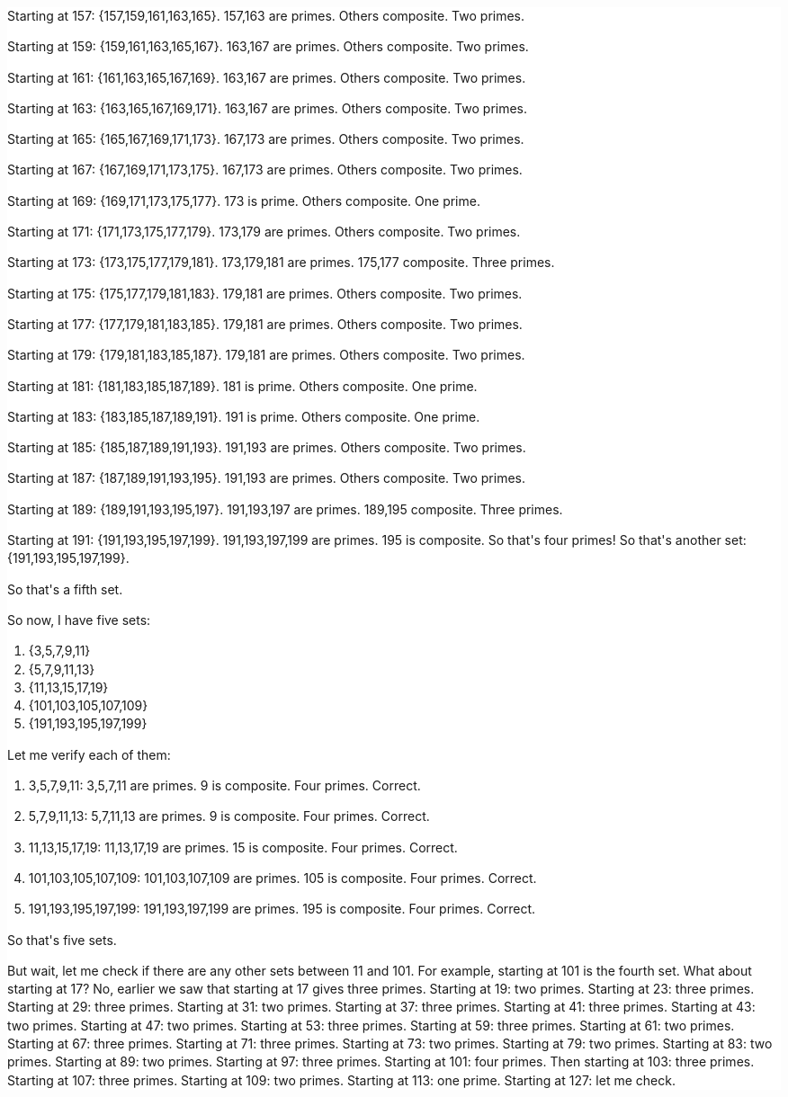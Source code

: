 Starting at 157: {157,159,161,163,165}. 157,163 are primes. Others composite. Two primes. 

Starting at 159: {159,161,163,165,167}. 163,167 are primes. Others composite. Two primes. 

Starting at 161: {161,163,165,167,169}. 163,167 are primes. Others composite. Two primes. 

Starting at 163: {163,165,167,169,171}. 163,167 are primes. Others composite. Two primes. 

Starting at 165: {165,167,169,171,173}. 167,173 are primes. Others composite. Two primes. 

Starting at 167: {167,169,171,173,175}. 167,173 are primes. Others composite. Two primes. 

Starting at 169: {169,171,173,175,177}. 173 is prime. Others composite. One prime. 

Starting at 171: {171,173,175,177,179}. 173,179 are primes. Others composite. Two primes. 

Starting at 173: {173,175,177,179,181}. 173,179,181 are primes. 175,177 composite. Three primes. 

Starting at 175: {175,177,179,181,183}. 179,181 are primes. Others composite. Two primes. 

Starting at 177: {177,179,181,183,185}. 179,181 are primes. Others composite. Two primes. 

Starting at 179: {179,181,183,185,187}. 179,181 are primes. Others composite. Two primes. 

Starting at 181: {181,183,185,187,189}. 181 is prime. Others composite. One prime. 

Starting at 183: {183,185,187,189,191}. 191 is prime. Others composite. One prime. 

Starting at 185: {185,187,189,191,193}. 191,193 are primes. Others composite. Two primes. 

Starting at 187: {187,189,191,193,195}. 191,193 are primes. Others composite. Two primes. 

Starting at 189: {189,191,193,195,197}. 191,193,197 are primes. 189,195 composite. Three primes. 

Starting at 191: {191,193,195,197,199}. 191,193,197,199 are primes. 195 is composite. So that's four primes! So that's another set: {191,193,195,197,199}. 

So that's a fifth set. 

So now, I have five sets:

1. {3,5,7,9,11}
2. {5,7,9,11,13}
3. {11,13,15,17,19}
4. {101,103,105,107,109}
5. {191,193,195,197,199}

Let me verify each of them:

1. 3,5,7,9,11: 3,5,7,11 are primes. 9 is composite. Four primes. Correct.

2. 5,7,9,11,13: 5,7,11,13 are primes. 9 is composite. Four primes. Correct.

3. 11,13,15,17,19: 11,13,17,19 are primes. 15 is composite. Four primes. Correct.

4. 101,103,105,107,109: 101,103,107,109 are primes. 105 is composite. Four primes. Correct.

5. 191,193,195,197,199: 191,193,197,199 are primes. 195 is composite. Four primes. Correct.

So that's five sets. 

But wait, let me check if there are any other sets between 11 and 101. For example, starting at 101 is the fourth set. What about starting at 17? No, earlier we saw that starting at 17 gives three primes. Starting at 19: two primes. Starting at 23: three primes. Starting at 29: three primes. Starting at 31: two primes. Starting at 37: three primes. Starting at 41: three primes. Starting at 43: two primes. Starting at 47: two primes. Starting at 53: three primes. Starting at 59: three primes. Starting at 61: two primes. Starting at 67: three primes. Starting at 71: three primes. Starting at 73: two primes. Starting at 79: two primes. Starting at 83: two primes. Starting at 89: two primes. Starting at 97: three primes. Starting at 101: four primes. Then starting at 103: three primes. Starting at 107: three primes. Starting at 109: two primes. Starting at 113: one prime. Starting at 127: let me check. 
